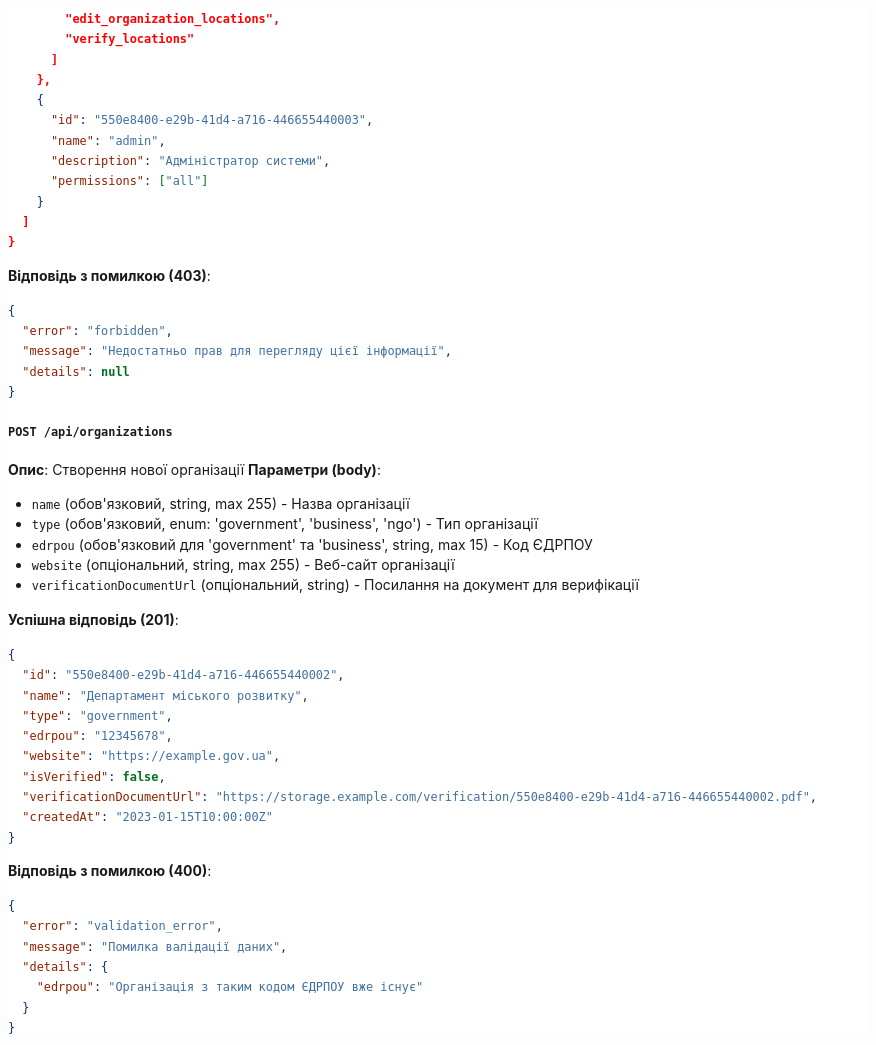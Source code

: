 ```json
        "edit_organization_locations",
        "verify_locations"
      ]
    },
    {
      "id": "550e8400-e29b-41d4-a716-446655440003",
      "name": "admin",
      "description": "Адміністратор системи",
      "permissions": ["all"]
    }
  ]
}
```

**Відповідь з помилкою (403)**:

```json
{
  "error": "forbidden",
  "message": "Недостатньо прав для перегляду цієї інформації",
  "details": null
}
```

#### `POST /api/organizations`

**Опис**: Створення нової організації **Параметри (body)**:

- `name` (обов'язковий, string, max 255) - Назва організації
- `type` (обов'язковий, enum: 'government', 'business', 'ngo') - Тип організації
- `edrpou` (обов'язковий для 'government' та 'business', string, max 15) - Код ЄДРПОУ
- `website` (опціональний, string, max 255) - Веб-сайт організації
- `verificationDocumentUrl` (опціональний, string) - Посилання на документ для верифікації

**Успішна відповідь (201)**:

```json
{
  "id": "550e8400-e29b-41d4-a716-446655440002",
  "name": "Департамент міського розвитку",
  "type": "government",
  "edrpou": "12345678",
  "website": "https://example.gov.ua",
  "isVerified": false,
  "verificationDocumentUrl": "https://storage.example.com/verification/550e8400-e29b-41d4-a716-446655440002.pdf",
  "createdAt": "2023-01-15T10:00:00Z"
}
```

**Відповідь з помилкою (400)**:

```json
{
  "error": "validation_error",
  "message": "Помилка валідації даних",
  "details": {
    "edrpou": "Організація з таким кодом ЄДРПОУ вже існує"
  }
}
```
